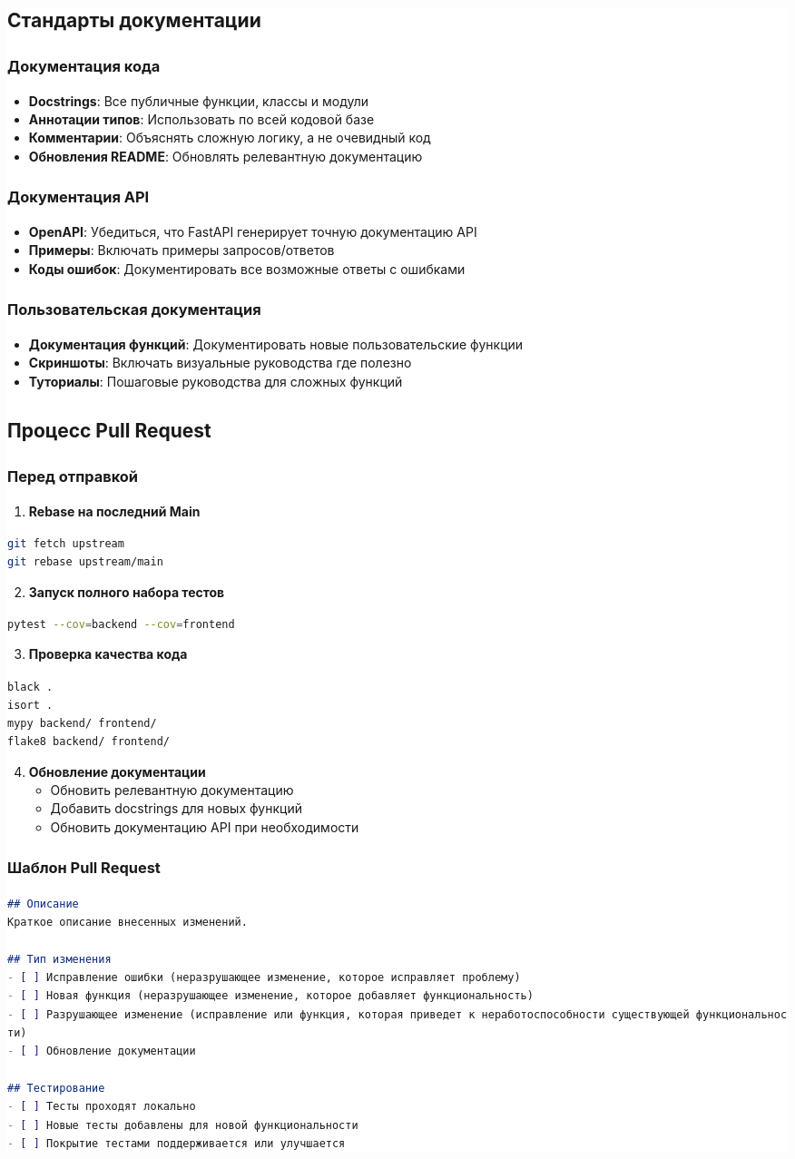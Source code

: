 ## Стандарты документации

### Документация кода

- **Docstrings**: Все публичные функции, классы и модули
- **Аннотации типов**: Использовать по всей кодовой базе
- **Комментарии**: Объяснять сложную логику, а не очевидный код
- **Обновления README**: Обновлять релевантную документацию

### Документация API

- **OpenAPI**: Убедиться, что FastAPI генерирует точную документацию API
- **Примеры**: Включать примеры запросов/ответов
- **Коды ошибок**: Документировать все возможные ответы с ошибками

### Пользовательская документация

- **Документация функций**: Документировать новые пользовательские функции
- **Скриншоты**: Включать визуальные руководства где полезно
- **Туториалы**: Пошаговые руководства для сложных функций

## Процесс Pull Request

### Перед отправкой

1. **Rebase на последний Main**
```bash
git fetch upstream
git rebase upstream/main
```

2. **Запуск полного набора тестов**
```bash
pytest --cov=backend --cov=frontend
```

3. **Проверка качества кода**
```bash
black .
isort .
mypy backend/ frontend/
flake8 backend/ frontend/
```

4. **Обновление документации**
   - Обновить релевантную документацию
   - Добавить docstrings для новых функций
   - Обновить документацию API при необходимости

### Шаблон Pull Request

```markdown
## Описание
Краткое описание внесенных изменений.

## Тип изменения
- [ ] Исправление ошибки (неразрушающее изменение, которое исправляет проблему)
- [ ] Новая функция (неразрушающее изменение, которое добавляет функциональность)
- [ ] Разрушающее изменение (исправление или функция, которая приведет к неработоспособности существующей функциональности)
- [ ] Обновление документации

## Тестирование
- [ ] Тесты проходят локально
- [ ] Новые тесты добавлены для новой функциональности
- [ ] Покрытие тестами поддерживается или улучшается
```